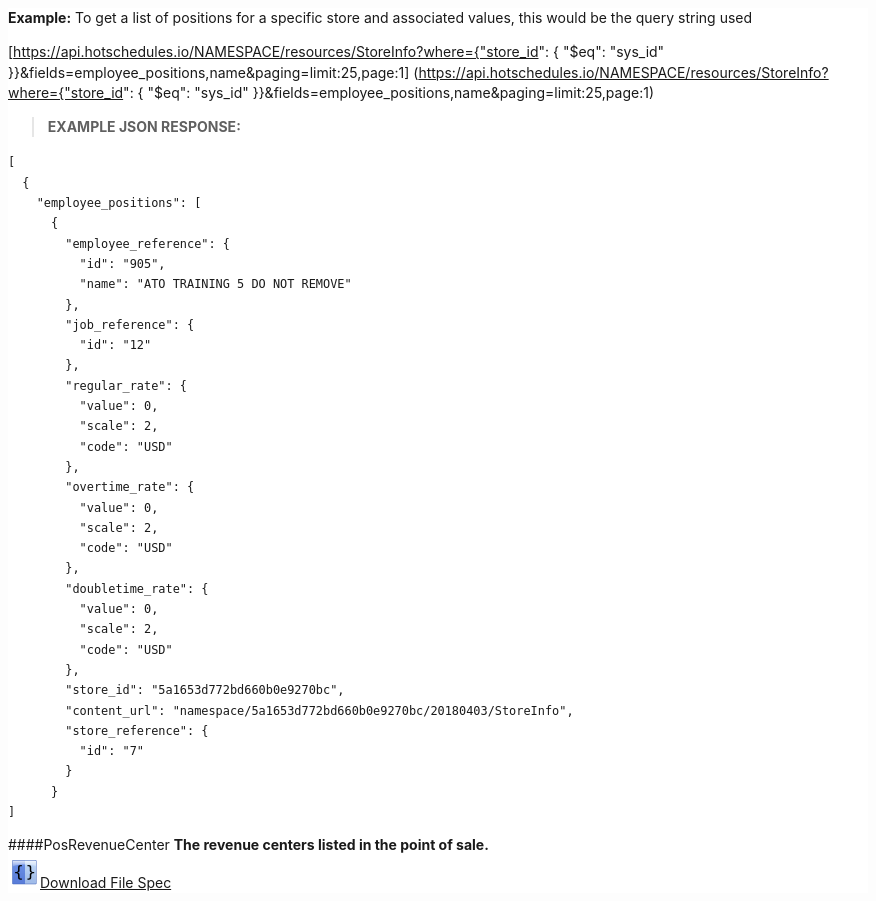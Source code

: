 **Example:** To get a list of positions for a specific store and associated values, this would be the query string used

[https://api.hotschedules.io/NAMESPACE/resources/StoreInfo?where={"store_id": { "$eq": "sys_id" }}&fields=employee_positions,name&paging=limit:25,page:1] (https://api.hotschedules.io/NAMESPACE/resources/StoreInfo?where={"store_id": { "$eq": "sys_id" }}&fields=employee_positions,name&paging=limit:25,page:1)

> **EXAMPLE JSON RESPONSE:**

```
[
  {
    "employee_positions": [
      {
        "employee_reference": {
          "id": "905",
          "name": "ATO TRAINING 5 DO NOT REMOVE"
        },
        "job_reference": {
          "id": "12"
        },
        "regular_rate": {
          "value": 0,
          "scale": 2,
          "code": "USD"
        },
        "overtime_rate": {
          "value": 0,
          "scale": 2,
          "code": "USD"
        },
        "doubletime_rate": {
          "value": 0,
          "scale": 2,
          "code": "USD"
        },
        "store_id": "5a1653d772bd660b0e9270bc",
        "content_url": "namespace/5a1653d772bd660b0e9270bc/20180403/StoreInfo",
        "store_reference": {
          "id": "7"
        }
      }
]
```

####PosRevenueCenter
**The revenue centers listed in the point of sale.**<br>
<a href="/images/PosRevenueCenter.json" download><img border="0" src="/images/jsonicon.png" alt="Download File Spec" width="32" height="32">Download File Spec</a>
